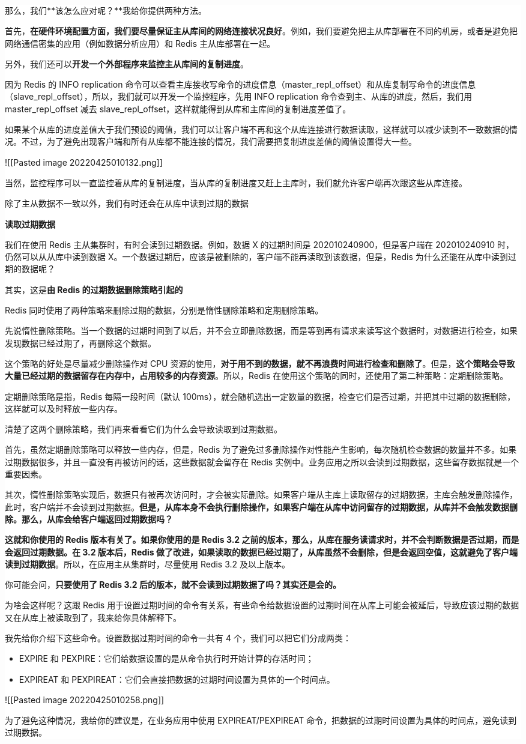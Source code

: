 那么，我们**该怎么应对呢？**我给你提供两种方法。

首先，**在硬件环境配置方面，我们要尽量保证主从库间的网络连接状况良好**。例如，我们要避免把主从库部署在不同的机房，或者是避免把网络通信密集的应用（例如数据分析应用）和 Redis 主从库部署在一起。

另外，我们还可以**开发一个外部程序来监控主从库间的复制进度**。

因为 Redis 的 INFO replication 命令可以查看主库接收写命令的进度信息（master_repl_offset）和从库复制写命令的进度信息（slave_repl_offset），所以，我们就可以开发一个监控程序，先用 INFO replication 命令查到主、从库的进度，然后，我们用 master_repl_offset 减去 slave_repl_offset，这样就能得到从库和主库间的复制进度差值了。

如果某个从库的进度差值大于我们预设的阈值，我们可以让客户端不再和这个从库连接进行数据读取，这样就可以减少读到不一致数据的情况。不过，为了避免出现客户端和所有从库都不能连接的情况，我们需要把复制进度差值的阈值设置得大一些。

![[Pasted image 20220425010132.png]]

当然，监控程序可以一直监控着从库的复制进度，当从库的复制进度又赶上主库时，我们就允许客户端再次跟这些从库连接。

除了主从数据不一致以外，我们有时还会在从库中读到过期的数据

**读取过期数据**

我们在使用 Redis 主从集群时，有时会读到过期数据。例如，数据 X 的过期时间是 202010240900，但是客户端在 202010240910 时，仍然可以从从库中读到数据 X。一个数据过期后，应该是被删除的，客户端不能再读取到该数据，但是，Redis 为什么还能在从库中读到过期的数据呢？

其实，这是**由 Redis 的过期数据删除策略引起的**

Redis 同时使用了两种策略来删除过期的数据，分别是惰性删除策略和定期删除策略。

先说惰性删除策略。当一个数据的过期时间到了以后，并不会立即删除数据，而是等到再有请求来读写这个数据时，对数据进行检查，如果发现数据已经过期了，再删除这个数据。

这个策略的好处是尽量减少删除操作对 CPU 资源的使用，**对于用不到的数据，就不再浪费时间进行检查和删除了**。但是，**这个策略会导致大量已经过期的数据留存在内存中，占用较多的内存资源**。所以，Redis 在使用这个策略的同时，还使用了第二种策略：定期删除策略。

定期删除策略是指，Redis 每隔一段时间（默认 100ms），就会随机选出一定数量的数据，检查它们是否过期，并把其中过期的数据删除，这样就可以及时释放一些内存。

清楚了这两个删除策略，我们再来看看它们为什么会导致读取到过期数据。

首先，虽然定期删除策略可以释放一些内存，但是，Redis 为了避免过多删除操作对性能产生影响，每次随机检查数据的数量并不多。如果过期数据很多，并且一直没有再被访问的话，这些数据就会留存在 Redis 实例中。业务应用之所以会读到过期数据，这些留存数据就是一个重要因素。

其次，惰性删除策略实现后，数据只有被再次访问时，才会被实际删除。如果客户端从主库上读取留存的过期数据，主库会触发删除操作，此时，客户端并不会读到过期数据。**但是，从库本身不会执行删除操作，如果客户端在从库中访问留存的过期数据，从库并不会触发数据删除。那么，从库会给客户端返回过期数据吗？**

**这就和你使用的 Redis 版本有关了。如果你使用的是 Redis 3.2 之前的版本，那么，从库在服务读请求时，并不会判断数据是否过期，而是会返回过期数据。在 3.2 版本后，Redis 做了改进，如果读取的数据已经过期了，从库虽然不会删除，但是会返回空值，这就避免了客户端读到过期数据**。所以，在应用主从集群时，尽量使用 Redis 3.2 及以上版本。

你可能会问，**只要使用了 Redis 3.2 后的版本，就不会读到过期数据了吗？其实还是会的。**

为啥会这样呢？这跟 Redis 用于设置过期时间的命令有关系，有些命令给数据设置的过期时间在从库上可能会被延后，导致应该过期的数据又在从库上被读取到了，我来给你具体解释下。

我先给你介绍下这些命令。设置数据过期时间的命令一共有 4 个，我们可以把它们分成两类：

-   EXPIRE 和 PEXPIRE：它们给数据设置的是从命令执行时开始计算的存活时间；
    
-   EXPIREAT 和 PEXPIREAT：它们会直接把数据的过期时间设置为具体的一个时间点。
    

![[Pasted image 20220425010258.png]]

为了避免这种情况，我给你的建议是，在业务应用中使用 EXPIREAT/PEXPIREAT 命令，把数据的过期时间设置为具体的时间点，避免读到过期数据。
